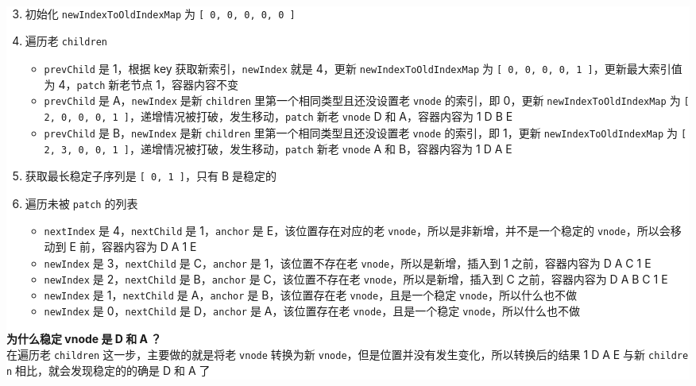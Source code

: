 3. 初始化 `newIndexToOldIndexMap` 为 `[ 0, 0, 0, 0, 0 ]`  
4. 遍历老 `children`  
    *  `prevChild` 是 1，根据 key 获取新索引，`newIndex` 就是 4，更新 `newIndexToOldIndexMap` 为 `[ 0, 0, 0, 0, 1 ]`，更新最大索引值为 4，`patch` 新老节点 1，容器内容不变  
    *  `prevChild` 是 A，`newIndex` 是新 `children` 里第一个相同类型且还没设置老 `vnode` 的索引，即 0，更新 `newIndexToOldIndexMap` 为 `[ 2, 0, 0, 0, 1 ]`，递增情况被打破，发生移动，`patch` 新老 `vnode` D 和 A，容器内容为  1 D B E  
    *  `prevChild` 是 B，`newIndex` 是新 `children` 里第一个相同类型且还没设置老 `vnode` 的索引，即 1，更新 `newIndexToOldIndexMap` 为 `[ 2, 3, 0, 0, 1 ]`，递增情况被打破，发生移动，`patch` 新老 `vnode` A 和 B，容器内容为  1 D A E   

5. 获取最长稳定子序列是 `[ 0, 1 ]`，只有 B 是稳定的  

6. 遍历未被 `patch` 的列表  
    * `nextIndex` 是 4，`nextChild` 是 1，`anchor` 是 E，该位置存在对应的老 `vnode`，所以是非新增，并不是一个稳定的 `vnode`，所以会移动到 E 前，容器内容为 D A 1 E    
    * `newIndex` 是 3，`nextChild` 是 C，`anchor` 是 1，该位置不存在老 `vnode`，所以是新增，插入到 1 之前，容器内容为 D A C 1 E  
    * `newIndex` 是 2，`nextChild` 是 B，`anchor` 是 C，该位置不存在老 `vnode`，所以是新增，插入到 C 之前，容器内容为 D A B C 1 E  
    * `newIndex` 是 1，`nextChild` 是 A，`anchor` 是 B，该位置存在老 `vnode`，且是一个稳定 `vnode`，所以什么也不做  
    * `newIndex` 是 0，`nextChild` 是 D，`anchor` 是 A，该位置存在老 `vnode`，且是一个稳定 `vnode`，所以什么也不做   

**为什么稳定 vnode 是 D 和 A ？**  
在遍历老 `children` 这一步，主要做的就是将老 `vnode` 转换为新 `vnode`，但是位置并没有发生变化，所以转换后的结果 1 D A E 与新 `children` 相比，就会发现稳定的的确是 D 和 A 了  
